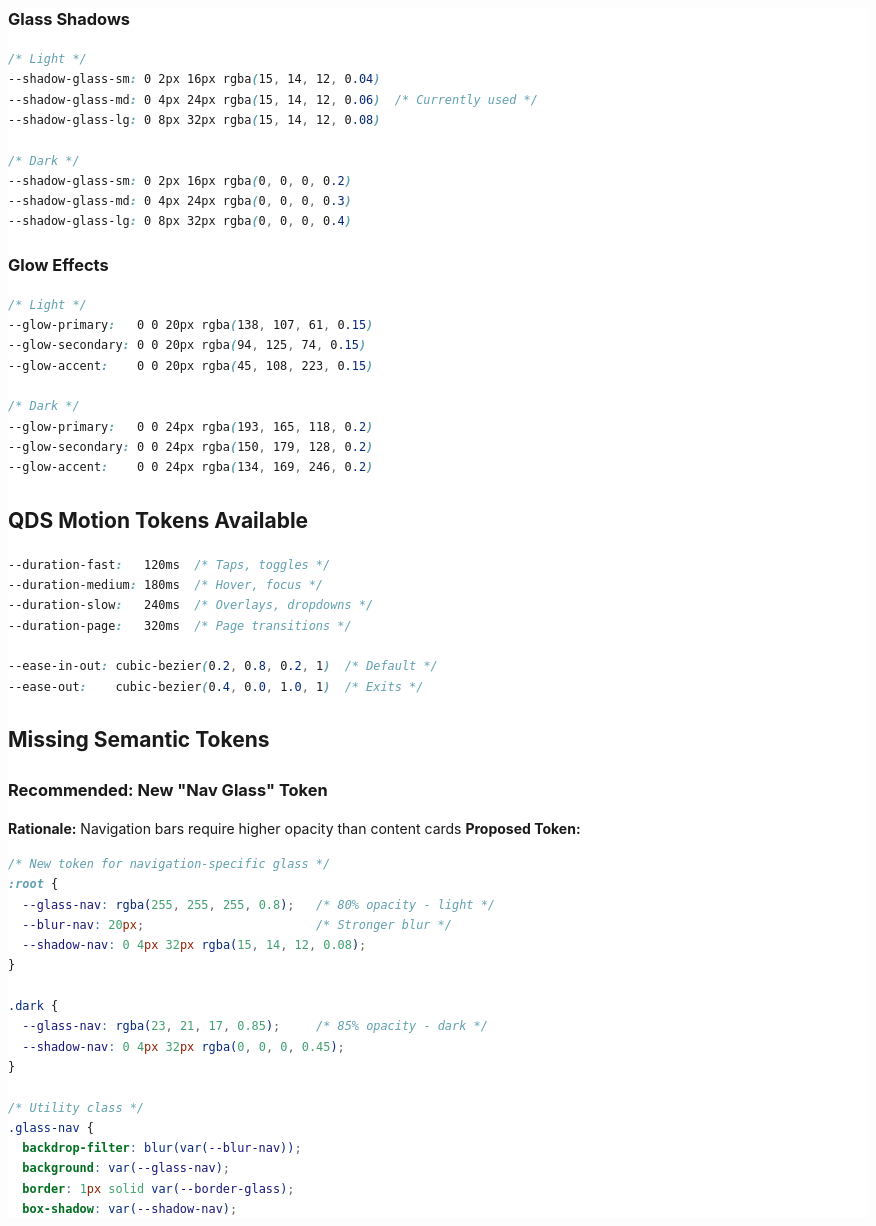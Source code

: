 ### Glass Shadows
```css
/* Light */
--shadow-glass-sm: 0 2px 16px rgba(15, 14, 12, 0.04)
--shadow-glass-md: 0 4px 24px rgba(15, 14, 12, 0.06)  /* Currently used */
--shadow-glass-lg: 0 8px 32px rgba(15, 14, 12, 0.08)

/* Dark */
--shadow-glass-sm: 0 2px 16px rgba(0, 0, 0, 0.2)
--shadow-glass-md: 0 4px 24px rgba(0, 0, 0, 0.3)
--shadow-glass-lg: 0 8px 32px rgba(0, 0, 0, 0.4)
```

### Glow Effects
```css
/* Light */
--glow-primary:   0 0 20px rgba(138, 107, 61, 0.15)
--glow-secondary: 0 0 20px rgba(94, 125, 74, 0.15)
--glow-accent:    0 0 20px rgba(45, 108, 223, 0.15)

/* Dark */
--glow-primary:   0 0 24px rgba(193, 165, 118, 0.2)
--glow-secondary: 0 0 24px rgba(150, 179, 128, 0.2)
--glow-accent:    0 0 24px rgba(134, 169, 246, 0.2)
```

## QDS Motion Tokens Available

```css
--duration-fast:   120ms  /* Taps, toggles */
--duration-medium: 180ms  /* Hover, focus */
--duration-slow:   240ms  /* Overlays, dropdowns */
--duration-page:   320ms  /* Page transitions */

--ease-in-out: cubic-bezier(0.2, 0.8, 0.2, 1)  /* Default */
--ease-out:    cubic-bezier(0.4, 0.0, 1.0, 1)  /* Exits */
```

## Missing Semantic Tokens

### Recommended: New "Nav Glass" Token

**Rationale:** Navigation bars require higher opacity than content cards
**Proposed Token:**

```css
/* New token for navigation-specific glass */
:root {
  --glass-nav: rgba(255, 255, 255, 0.8);   /* 80% opacity - light */
  --blur-nav: 20px;                        /* Stronger blur */
  --shadow-nav: 0 4px 32px rgba(15, 14, 12, 0.08);
}

.dark {
  --glass-nav: rgba(23, 21, 17, 0.85);     /* 85% opacity - dark */
  --shadow-nav: 0 4px 32px rgba(0, 0, 0, 0.45);
}

/* Utility class */
.glass-nav {
  backdrop-filter: blur(var(--blur-nav));
  background: var(--glass-nav);
  border: 1px solid var(--border-glass);
  box-shadow: var(--shadow-nav);
```